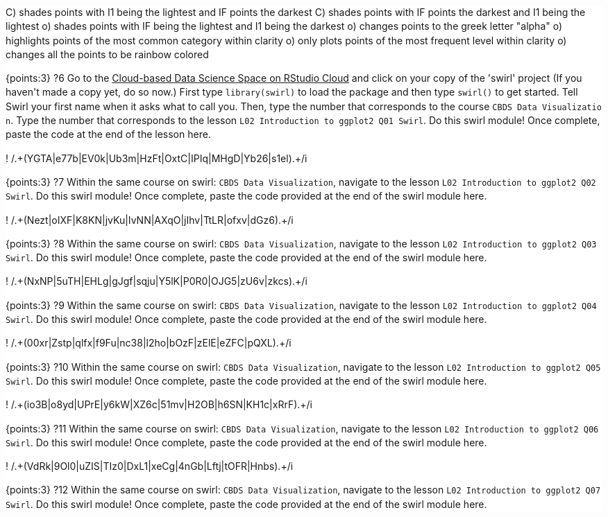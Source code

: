 C) shades points with I1 being the lightest and IF points the darkest
C) shades points with IF points the darkest and I1 being the lightest
o) shades points with IF being the lightest and I1 being the darkest
o) changes points to the greek letter "alpha"
o) highlights points of the most common category within clarity
o) only plots points of the most frequent level within clarity
o) changes all the points to be rainbow colored

{points:3}
?6 Go to the [Cloud-based Data Science Space on RStudio Cloud](https://rstudio.cloud/spaces/20345/join?access_code=n4b8J1s0XmWctSy83%2BEXbGAwj7rKcuFMI7WJEJFD) and click on your copy of the 'swirl' project (If you haven't made a copy yet, do so now.) First type `library(swirl)` to load the package and then type `swirl()` to get started. Tell Swirl your first name when it asks what to call you. Then, type the number that corresponds to the course `CBDS Data Visualization`. Type the number that corresponds to the lesson `L02 Introduction to ggplot2 Q01 Swirl`. Do this swirl module! Once complete, paste the code at the end of the lesson here.

! /.+(YGTA|e77b|EV0k|Ub3m|HzFt|OxtC|IPIq|MHgD|Yb26|s1el).+/i


{points:3}
?7 Within the same course on swirl: `CBDS Data Visualization`, navigate to the lesson `L02 Introduction to ggplot2 Q02 Swirl`. Do this swirl module! Once complete, paste the code provided at the end of the swirl module here.

! /.+(Nezt|oIXF|K8KN|jvKu|IvNN|AXqO|jIhv|TtLR|ofxv|dGz6).+/i

{points:3}
?8 Within the same course on swirl: `CBDS Data Visualization`, navigate to the lesson `L02 Introduction to ggplot2 Q03 Swirl`. Do this swirl module! Once complete, paste the code provided at the end of the swirl module here.

! /.+(NxNP|5uTH|EHLg|gJgf|sqju|Y5lK|P0R0|OJG5|zU6v|zkcs).+/i


{points:3}
?9 Within the same course on swirl: `CBDS Data Visualization`, navigate to the lesson `L02 Introduction to ggplot2 Q04 Swirl`. Do this swirl module! Once complete, paste the code provided at the end of the swirl module here.

! /.+(00xr|Zstp|qlfx|f9Fu|nc38|l2ho|bOzF|zElE|eZFC|pQXL).+/i


{points:3}
?10 Within the same course on swirl: `CBDS Data Visualization`, navigate to the lesson `L02 Introduction to ggplot2 Q05 Swirl`. Do this swirl module! Once complete, paste the code provided at the end of the swirl module here.

! /.+(io3B|o8yd|UPrE|y6kW|XZ6c|51mv|H2OB|h6SN|KH1c|xRrF).+/i

{points:3}
?11 Within the same course on swirl: `CBDS Data Visualization`, navigate to the lesson `L02 Introduction to ggplot2 Q06 Swirl`. Do this swirl module! Once complete, paste the code provided at the end of the swirl module here.

! /.+(VdRk|9Ol0|uZIS|TIz0|DxL1|xeCg|4nGb|Lftj|tOFR|Hnbs).+/i

{points:3}
?12 Within the same course on swirl: `CBDS Data Visualization`, navigate to the lesson `L02 Introduction to ggplot2 Q07 Swirl`. Do this swirl module! Once complete, paste the code provided at the end of the swirl module here.
